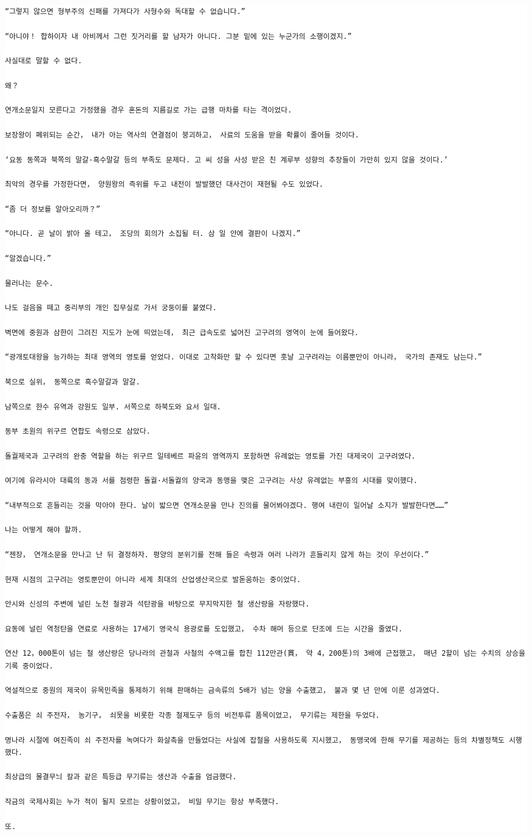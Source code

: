 	“그렇지 않으면 형부주의 신패를 가져다가 사형수와 독대할 수 없습니다.”

	“아니야！ 합하이자 내 아비께서 그런 짓거리를 할 남자가 아니다. 그분 밑에 있는 누군가의 소행이겠지.”

	사실대로 말할 수 없다.

	왜？

	연개소문일지 모른다고 가정했을 경우 혼돈의 지름길로 가는 급행 마차를 타는 격이었다.

	보장왕이 폐위되는 순간， 내가 아는 역사의 연결점이 붕괴하고， 사료의 도움을 받을 확률이 줄어들 것이다.

	‘요동 동쪽과 북쪽의 말갈·흑수말갈 등의 부족도 문제다. 고 씨 성을 사성 받은 친 계루부 성향의 추장들이 가만히 있지 않을 것이다.’

	최악의 경우를 가정한다면， 양원왕의 즉위를 두고 내전이 발발했던 대사건이 재현될 수도 있었다.

	“좀 더 정보를 알아오리까？”

	“아니다. 곧 날이 밝아 올 테고， 조당의 회의가 소집될 터. 삼 일 안에 결판이 나겠지.”

	“알겠습니다.”

	물러나는 문수.

	나도 걸음을 떼고 중리부의 개인 집무실로 가서 궁둥이를 붙였다.

	벽면에 중원과 삼한이 그려진 지도가 눈에 띄었는데， 최근 급속도로 넓어진 고구려의 영역이 눈에 들어왔다.

	“광개토대왕을 능가하는 최대 영역의 영토를 얻었다. 이대로 고착화만 할 수 있다면 훗날 고구려라는 이름뿐만이 아니라， 국가의 존재도 남는다.”

	북으로 실위， 동쪽으로 흑수말갈과 말갈.

	남쪽으로 한수 유역과 강원도 일부. 서쪽으로 하북도와 요서 일대.

	동부 초원의 위구르 연합도 속령으로 삼았다.

	돌궐제국과 고구려의 완충 역할을 하는 위구르 일테베르 파윤의 영역까지 포함하면 유례없는 영토를 가진 대제국이 고구려였다.

	여기에 유라시아 대륙의 동과 서를 점령한 돌궐·서돌궐의 양국과 동맹을 맺은 고구려는 사상 유례없는 부흥의 시대를 맞이했다.

	“내부적으로 흔들리는 것을 막아야 한다. 날이 밟으면 연개소문을 만나 진의를 물어봐야겠다. 행여 내란이 일어날 소지가 발발한다면……”

	나는 어떻게 해야 할까.

	“젠장， 연개소문을 만나고 난 뒤 결정하자. 평양의 분위기를 전해 들은 속령과 여러 나라가 흔들리지 않게 하는 것이 우선이다.”

	현재 시점의 고구려는 영토뿐만이 아니라 세계 최대의 산업생산국으로 발돋움하는 중이었다.

	안시와 신성의 주변에 널린 노천 철광과 석탄광을 바탕으로 무지막지한 철 생산량을 자랑했다.

	요동에 널린 역청탄을 연료로 사용하는 17세기 영국식 용광로를 도입했고， 수차 해머 등으로 단조에 드는 시간을 줄였다.

	연산 12，000톤이 넘는 철 생산량은 당나라의 관철과 사철의 수액고를 합친 112만관(貫， 약 4，200톤)의 3배에 근접했고， 매년 2할이 넘는 수치의 상승을 기록 중이었다.

	역설적으로 중원의 제국이 유목민족을 통제하기 위해 판매하는 금속류의 5배가 넘는 양을 수출했고， 불과 몇 년 만에 이룬 성과였다.

	수출품은 쇠 주전자， 농기구， 쇠못을 비롯한 각종 철제도구 등의 비전투류 품목이었고， 무기류는 제한을 두었다.

	명나라 시절에 여진족이 쇠 주전자를 녹여다가 화살촉을 만들었다는 사실에 잡철을 사용하도록 지시했고， 동맹국에 한해 무기를 제공하는 등의 차별정책도 시행했다.

	최상급의 물결무늬 칼과 같은 특등급 무기류는 생산과 수출을 엄금했다.

	작금의 국제사회는 누가 적이 될지 모르는 상황이었고， 비밀 무기는 항상 부족했다.

	또.
